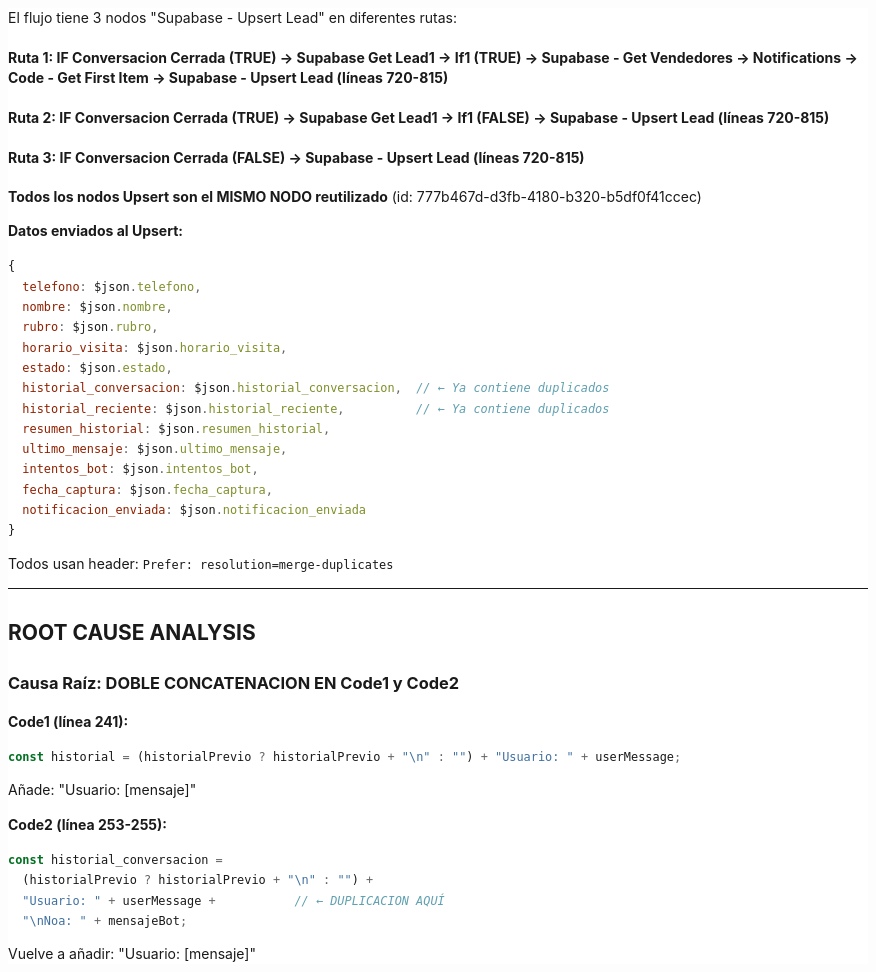 El flujo tiene 3 nodos "Supabase - Upsert Lead" en diferentes rutas:

#### Ruta 1: IF Conversacion Cerrada (TRUE) → Supabase Get Lead1 → If1 (TRUE) → Supabase - Get Vendedores → Notifications → Code - Get First Item → **Supabase - Upsert Lead** (líneas 720-815)

#### Ruta 2: IF Conversacion Cerrada (TRUE) → Supabase Get Lead1 → If1 (FALSE) → **Supabase - Upsert Lead** (líneas 720-815)

#### Ruta 3: IF Conversacion Cerrada (FALSE) → **Supabase - Upsert Lead** (líneas 720-815)

**Todos los nodos Upsert son el MISMO NODO reutilizado** (id: 777b467d-d3fb-4180-b320-b5df0f41ccec)

**Datos enviados al Upsert:**
```javascript
{
  telefono: $json.telefono,
  nombre: $json.nombre,
  rubro: $json.rubro,
  horario_visita: $json.horario_visita,
  estado: $json.estado,
  historial_conversacion: $json.historial_conversacion,  // ← Ya contiene duplicados
  historial_reciente: $json.historial_reciente,          // ← Ya contiene duplicados
  resumen_historial: $json.resumen_historial,
  ultimo_mensaje: $json.ultimo_mensaje,
  intentos_bot: $json.intentos_bot,
  fecha_captura: $json.fecha_captura,
  notificacion_enviada: $json.notificacion_enviada
}
```

Todos usan header: `Prefer: resolution=merge-duplicates`

---

## ROOT CAUSE ANALYSIS

### Causa Raíz: DOBLE CONCATENACION EN Code1 y Code2

**Code1 (línea 241):**
```javascript
const historial = (historialPrevio ? historialPrevio + "\n" : "") + "Usuario: " + userMessage;
```
Añade: "Usuario: [mensaje]"

**Code2 (línea 253-255):**
```javascript
const historial_conversacion =
  (historialPrevio ? historialPrevio + "\n" : "") +
  "Usuario: " + userMessage +           // ← DUPLICACION AQUÍ
  "\nNoa: " + mensajeBot;
```
Vuelve a añadir: "Usuario: [mensaje]"

